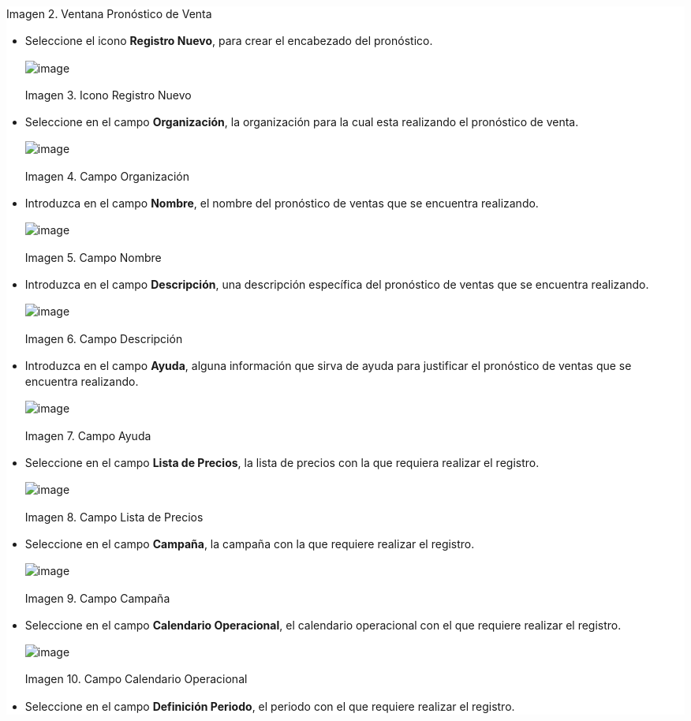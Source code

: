   Imagen 2. Ventana Pronóstico de Venta
  
- Seleccione el icono **Registro Nuevo**, para crear el encabezado del pronóstico.

  ![image](https://github.com/erpcya/docs/assets/52334433/72403fbc-549f-476d-a390-87619c81a8b6)

  Imagen 3. Icono Registro Nuevo

- Seleccione en el campo **Organización**, la organización para la cual esta realizando el pronóstico de venta.

  ![image](https://github.com/erpcya/docs/assets/52334433/92cfad81-18ed-492b-899e-f905db1c9eaa)
  
  Imagen 4. Campo Organización
  
- Introduzca en el campo **Nombre**, el nombre del pronóstico de ventas que se encuentra realizando.

  ![image](https://github.com/erpcya/docs/assets/52334433/8dc7993a-6963-49d2-848d-e12e309701b0)
  
  Imagen 5. Campo Nombre

- Introduzca en el campo **Descripción**, una descripción específica del pronóstico de ventas que se encuentra realizando.

  ![image](https://github.com/erpcya/docs/assets/52334433/ab5ee1c2-89aa-4666-b3e5-ec5c61525229)

  Imagen 6. Campo Descripción

- Introduzca en el campo **Ayuda**, alguna información que sirva de ayuda para justificar el pronóstico de ventas que se encuentra realizando.

  ![image](https://github.com/erpcya/docs/assets/52334433/233dcf76-971d-4672-b889-7e5dc4b5d9ad)

  Imagen 7. Campo Ayuda

- Seleccione en el campo **Lista de Precios**, la lista de precios con la que requiera realizar el registro.

  ![image](https://github.com/erpcya/docs/assets/52334433/3044c1d0-7144-463d-b4a1-62af2fb103b7)

  Imagen 8. Campo Lista de Precios

- Seleccione en el campo **Campaña**, la campaña con la que requiere realizar el registro.

  ![image](https://github.com/erpcya/docs/assets/52334433/312cf1ea-d5d3-471c-adcc-e883b583c5df)

  Imagen 9. Campo Campaña

- Seleccione en el campo **Calendario Operacional**, el calendario operacional con el que requiere realizar el registro.

  ![image](https://github.com/erpcya/docs/assets/52334433/b9b1fb1d-27ad-4c86-9e5d-086704b0bffd)

  Imagen 10. Campo Calendario Operacional

- Seleccione en el campo **Definición Periodo**, el periodo con el que requiere realizar el registro.
